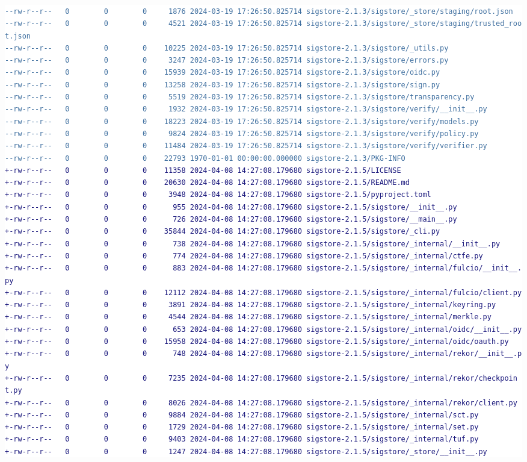 ```diff
--rw-r--r--   0        0        0     1876 2024-03-19 17:26:50.825714 sigstore-2.1.3/sigstore/_store/staging/root.json
--rw-r--r--   0        0        0     4521 2024-03-19 17:26:50.825714 sigstore-2.1.3/sigstore/_store/staging/trusted_root.json
--rw-r--r--   0        0        0    10225 2024-03-19 17:26:50.825714 sigstore-2.1.3/sigstore/_utils.py
--rw-r--r--   0        0        0     3247 2024-03-19 17:26:50.825714 sigstore-2.1.3/sigstore/errors.py
--rw-r--r--   0        0        0    15939 2024-03-19 17:26:50.825714 sigstore-2.1.3/sigstore/oidc.py
--rw-r--r--   0        0        0    13258 2024-03-19 17:26:50.825714 sigstore-2.1.3/sigstore/sign.py
--rw-r--r--   0        0        0     5519 2024-03-19 17:26:50.825714 sigstore-2.1.3/sigstore/transparency.py
--rw-r--r--   0        0        0     1932 2024-03-19 17:26:50.825714 sigstore-2.1.3/sigstore/verify/__init__.py
--rw-r--r--   0        0        0    18223 2024-03-19 17:26:50.825714 sigstore-2.1.3/sigstore/verify/models.py
--rw-r--r--   0        0        0     9824 2024-03-19 17:26:50.825714 sigstore-2.1.3/sigstore/verify/policy.py
--rw-r--r--   0        0        0    11484 2024-03-19 17:26:50.825714 sigstore-2.1.3/sigstore/verify/verifier.py
--rw-r--r--   0        0        0    22793 1970-01-01 00:00:00.000000 sigstore-2.1.3/PKG-INFO
+-rw-r--r--   0        0        0    11358 2024-04-08 14:27:08.179680 sigstore-2.1.5/LICENSE
+-rw-r--r--   0        0        0    20630 2024-04-08 14:27:08.179680 sigstore-2.1.5/README.md
+-rw-r--r--   0        0        0     3948 2024-04-08 14:27:08.179680 sigstore-2.1.5/pyproject.toml
+-rw-r--r--   0        0        0      955 2024-04-08 14:27:08.179680 sigstore-2.1.5/sigstore/__init__.py
+-rw-r--r--   0        0        0      726 2024-04-08 14:27:08.179680 sigstore-2.1.5/sigstore/__main__.py
+-rw-r--r--   0        0        0    35844 2024-04-08 14:27:08.179680 sigstore-2.1.5/sigstore/_cli.py
+-rw-r--r--   0        0        0      738 2024-04-08 14:27:08.179680 sigstore-2.1.5/sigstore/_internal/__init__.py
+-rw-r--r--   0        0        0      774 2024-04-08 14:27:08.179680 sigstore-2.1.5/sigstore/_internal/ctfe.py
+-rw-r--r--   0        0        0      883 2024-04-08 14:27:08.179680 sigstore-2.1.5/sigstore/_internal/fulcio/__init__.py
+-rw-r--r--   0        0        0    12112 2024-04-08 14:27:08.179680 sigstore-2.1.5/sigstore/_internal/fulcio/client.py
+-rw-r--r--   0        0        0     3891 2024-04-08 14:27:08.179680 sigstore-2.1.5/sigstore/_internal/keyring.py
+-rw-r--r--   0        0        0     4544 2024-04-08 14:27:08.179680 sigstore-2.1.5/sigstore/_internal/merkle.py
+-rw-r--r--   0        0        0      653 2024-04-08 14:27:08.179680 sigstore-2.1.5/sigstore/_internal/oidc/__init__.py
+-rw-r--r--   0        0        0    15958 2024-04-08 14:27:08.179680 sigstore-2.1.5/sigstore/_internal/oidc/oauth.py
+-rw-r--r--   0        0        0      748 2024-04-08 14:27:08.179680 sigstore-2.1.5/sigstore/_internal/rekor/__init__.py
+-rw-r--r--   0        0        0     7235 2024-04-08 14:27:08.179680 sigstore-2.1.5/sigstore/_internal/rekor/checkpoint.py
+-rw-r--r--   0        0        0     8026 2024-04-08 14:27:08.179680 sigstore-2.1.5/sigstore/_internal/rekor/client.py
+-rw-r--r--   0        0        0     9884 2024-04-08 14:27:08.179680 sigstore-2.1.5/sigstore/_internal/sct.py
+-rw-r--r--   0        0        0     1729 2024-04-08 14:27:08.179680 sigstore-2.1.5/sigstore/_internal/set.py
+-rw-r--r--   0        0        0     9403 2024-04-08 14:27:08.179680 sigstore-2.1.5/sigstore/_internal/tuf.py
+-rw-r--r--   0        0        0     1247 2024-04-08 14:27:08.179680 sigstore-2.1.5/sigstore/_store/__init__.py
```